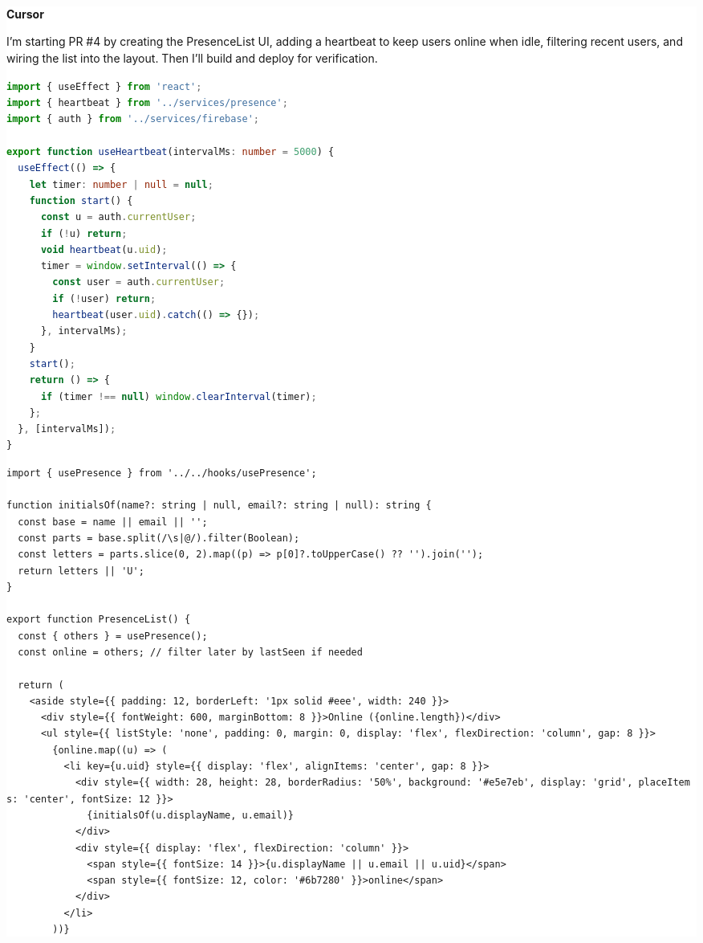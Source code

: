 **Cursor**

I’m starting PR #4 by creating the PresenceList UI, adding a heartbeat to keep users online when idle, filtering recent users, and wiring the list into the layout. Then I’ll build and deploy for verification.

```typescript
import { useEffect } from 'react';
import { heartbeat } from '../services/presence';
import { auth } from '../services/firebase';

export function useHeartbeat(intervalMs: number = 5000) {
  useEffect(() => {
    let timer: number | null = null;
    function start() {
      const u = auth.currentUser;
      if (!u) return;
      void heartbeat(u.uid);
      timer = window.setInterval(() => {
        const user = auth.currentUser;
        if (!user) return;
        heartbeat(user.uid).catch(() => {});
      }, intervalMs);
    }
    start();
    return () => {
      if (timer !== null) window.clearInterval(timer);
    };
  }, [intervalMs]);
}


```

```typescriptreact
import { usePresence } from '../../hooks/usePresence';

function initialsOf(name?: string | null, email?: string | null): string {
  const base = name || email || '';
  const parts = base.split(/\s|@/).filter(Boolean);
  const letters = parts.slice(0, 2).map((p) => p[0]?.toUpperCase() ?? '').join('');
  return letters || 'U';
}

export function PresenceList() {
  const { others } = usePresence();
  const online = others; // filter later by lastSeen if needed

  return (
    <aside style={{ padding: 12, borderLeft: '1px solid #eee', width: 240 }}>
      <div style={{ fontWeight: 600, marginBottom: 8 }}>Online ({online.length})</div>
      <ul style={{ listStyle: 'none', padding: 0, margin: 0, display: 'flex', flexDirection: 'column', gap: 8 }}>
        {online.map((u) => (
          <li key={u.uid} style={{ display: 'flex', alignItems: 'center', gap: 8 }}>
            <div style={{ width: 28, height: 28, borderRadius: '50%', background: '#e5e7eb', display: 'grid', placeItems: 'center', fontSize: 12 }}>
              {initialsOf(u.displayName, u.email)}
            </div>
            <div style={{ display: 'flex', flexDirection: 'column' }}>
              <span style={{ fontSize: 14 }}>{u.displayName || u.email || u.uid}</span>
              <span style={{ fontSize: 12, color: '#6b7280' }}>online</span>
            </div>
          </li>
        ))}
```